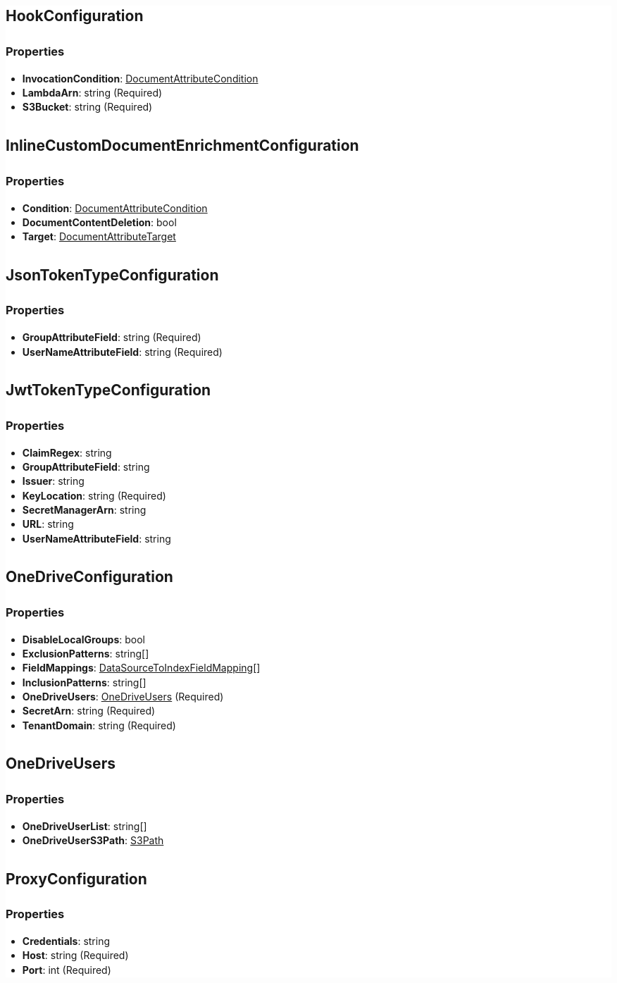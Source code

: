## HookConfiguration
### Properties
* **InvocationCondition**: [DocumentAttributeCondition](#documentattributecondition)
* **LambdaArn**: string (Required)
* **S3Bucket**: string (Required)

## InlineCustomDocumentEnrichmentConfiguration
### Properties
* **Condition**: [DocumentAttributeCondition](#documentattributecondition)
* **DocumentContentDeletion**: bool
* **Target**: [DocumentAttributeTarget](#documentattributetarget)

## JsonTokenTypeConfiguration
### Properties
* **GroupAttributeField**: string (Required)
* **UserNameAttributeField**: string (Required)

## JwtTokenTypeConfiguration
### Properties
* **ClaimRegex**: string
* **GroupAttributeField**: string
* **Issuer**: string
* **KeyLocation**: string (Required)
* **SecretManagerArn**: string
* **URL**: string
* **UserNameAttributeField**: string

## OneDriveConfiguration
### Properties
* **DisableLocalGroups**: bool
* **ExclusionPatterns**: string[]
* **FieldMappings**: [DataSourceToIndexFieldMapping](#datasourcetoindexfieldmapping)[]
* **InclusionPatterns**: string[]
* **OneDriveUsers**: [OneDriveUsers](#onedriveusers) (Required)
* **SecretArn**: string (Required)
* **TenantDomain**: string (Required)

## OneDriveUsers
### Properties
* **OneDriveUserList**: string[]
* **OneDriveUserS3Path**: [S3Path](#s3path)

## ProxyConfiguration
### Properties
* **Credentials**: string
* **Host**: string (Required)
* **Port**: int (Required)
